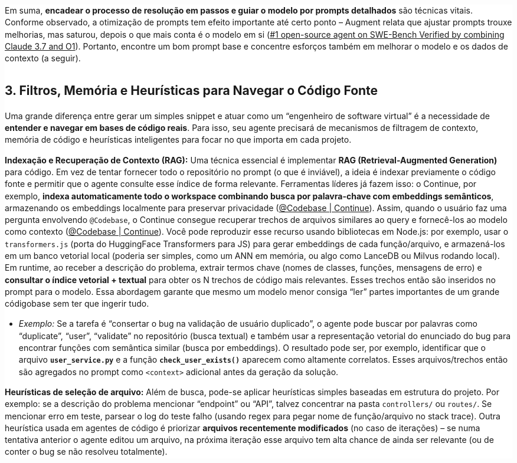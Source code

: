 Em suma, **encadear o processo de resolução em passos e guiar o modelo por prompts detalhados** são técnicas vitais. Conforme observado, a otimização de prompts tem efeito importante até certo ponto – Augment relata que ajustar prompts trouxe melhorias, mas saturou, depois o que mais conta é o modelo em si ([#1 open-source agent on SWE-Bench Verified by combining Claude 3.7 and O1](https://www.augmentcode.com/blog/1-open-source-agent-on-swe-bench-verified-by-combining-claude-3-7-and-o1#:~:text=We%20found%20that%20scores%20on,outcomes%20between%20the%20two%20rollouts)). Portanto, encontre um bom prompt base e concentre esforços também em melhorar o modelo e os dados de contexto (a seguir).

## 3. Filtros, Memória e Heurísticas para Navegar o Código Fonte

Uma grande diferença entre gerar um simples snippet e atuar como um “engenheiro de software virtual” é a necessidade de **entender e navegar em bases de código reais**. Para isso, seu agente precisará de mecanismos de filtragem de contexto, memória de código e heurísticas inteligentes para focar no que importa em cada projeto.

**Indexação e Recuperação de Contexto (RAG):** Uma técnica essencial é implementar **RAG (Retrieval-Augmented Generation)** para código. Em vez de tentar fornecer todo o repositório no prompt (o que é inviável), a ideia é indexar previamente o código fonte e permitir que o agente consulte esse índice de forma relevante. Ferramentas líderes já fazem isso: o Continue, por exemplo, **indexa automaticamente todo o workspace combinando busca por palavra-chave com embeddings semânticos**, armazenando os embeddings localmente para preservar privacidade ([@Codebase | Continue](https://docs.continue.dev/customize/deep-dives/codebase#:~:text=Continue%20indexes%20your%20codebase%20so,continue%2Findex)). Assim, quando o usuário faz uma pergunta envolvendo `@Codebase`, o Continue consegue recuperar trechos de arquivos similares ao query e fornecê-los ao modelo como contexto ([@Codebase | Continue](https://docs.continue.dev/customize/deep-dives/codebase#:~:text=Continue%20indexes%20your%20codebase%20so,continue%2Findex)). Você pode reproduzir esse recurso usando bibliotecas em Node.js: por exemplo, usar o `transformers.js` (porta do HuggingFace Transformers para JS) para gerar embeddings de cada função/arquivo, e armazená-los em um banco vetorial local (poderia ser simples, como um ANN em memória, ou algo como LanceDB ou Milvus rodando local). Em runtime, ao receber a descrição do problema, extrair termos chave (nomes de classes, funções, mensagens de erro) e **consultar o índice vetorial + textual** para obter os N trechos de código mais relevantes. Esses trechos então são inseridos no prompt para o modelo. Essa abordagem garante que mesmo um modelo menor consiga “ler” partes importantes de um grande códigobase sem ter que ingerir tudo.

- *Exemplo:* Se a tarefa é “consertar o bug na validação de usuário duplicado”, o agente pode buscar por palavras como “duplicate”, “user”, “validate” no repositório (busca textual) e também usar a representação vetorial do enunciado do bug para encontrar funções com semântica similar (busca por embeddings). O resultado pode ser, por exemplo, identificar que o arquivo **`user_service.py`** e a função **`check_user_exists()`** aparecem como altamente correlatos. Esses arquivos/trechos então são agregados no prompt como `<context>` adicional antes da geração da solução.

**Heurísticas de seleção de arquivo:** Além de busca, pode-se aplicar heurísticas simples baseadas em estrutura do projeto. Por exemplo: se a descrição do problema mencionar “endpoint” ou “API”, talvez concentrar na pasta `controllers/` ou `routes/`. Se mencionar erro em teste, parsear o log do teste falho (usando regex para pegar nome de função/arquivo no stack trace). Outra heurística usada em agentes de código é priorizar **arquivos recentemente modificados** (no caso de iterações) – se numa tentativa anterior o agente editou um arquivo, na próxima iteração esse arquivo tem alta chance de ainda ser relevante (ou de conter o bug se não resolveu totalmente).
